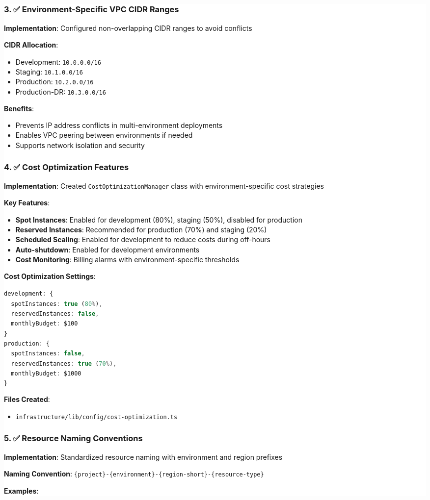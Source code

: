 ### 3. ✅ Environment-Specific VPC CIDR Ranges

**Implementation**: Configured non-overlapping CIDR ranges to avoid conflicts

**CIDR Allocation**:

- Development: `10.0.0.0/16`
- Staging: `10.1.0.0/16`
- Production: `10.2.0.0/16`
- Production-DR: `10.3.0.0/16`

**Benefits**:

- Prevents IP address conflicts in multi-environment deployments
- Enables VPC peering between environments if needed
- Supports network isolation and security

### 4. ✅ Cost Optimization Features

**Implementation**: Created `CostOptimizationManager` class with environment-specific cost strategies

**Key Features**:

- **Spot Instances**: Enabled for development (80%), staging (50%), disabled for production
- **Reserved Instances**: Recommended for production (70%) and staging (20%)
- **Scheduled Scaling**: Enabled for development to reduce costs during off-hours
- **Auto-shutdown**: Enabled for development environments
- **Cost Monitoring**: Billing alarms with environment-specific thresholds

**Cost Optimization Settings**:

```typescript
development: {
  spotInstances: true (80%),
  reservedInstances: false,
  monthlyBudget: $100
}
production: {
  spotInstances: false,
  reservedInstances: true (70%),
  monthlyBudget: $1000
}
```

**Files Created**:

- `infrastructure/lib/config/cost-optimization.ts`

### 5. ✅ Resource Naming Conventions

**Implementation**: Standardized resource naming with environment and region prefixes

**Naming Convention**: `{project}-{environment}-{region-short}-{resource-type}`

**Examples**:
